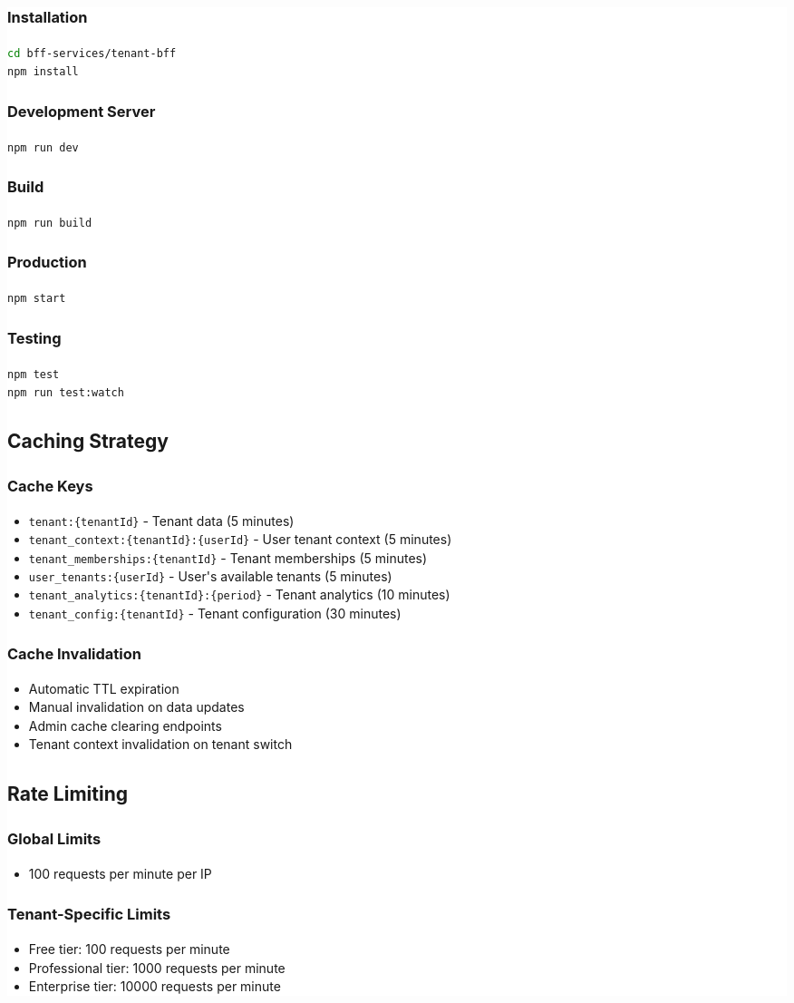 ### Installation
```bash
cd bff-services/tenant-bff
npm install
```

### Development Server
```bash
npm run dev
```

### Build
```bash
npm run build
```

### Production
```bash
npm start
```

### Testing
```bash
npm test
npm run test:watch
```

## Caching Strategy

### Cache Keys
- `tenant:{tenantId}` - Tenant data (5 minutes)
- `tenant_context:{tenantId}:{userId}` - User tenant context (5 minutes)
- `tenant_memberships:{tenantId}` - Tenant memberships (5 minutes)
- `user_tenants:{userId}` - User's available tenants (5 minutes)
- `tenant_analytics:{tenantId}:{period}` - Tenant analytics (10 minutes)
- `tenant_config:{tenantId}` - Tenant configuration (30 minutes)

### Cache Invalidation
- Automatic TTL expiration
- Manual invalidation on data updates
- Admin cache clearing endpoints
- Tenant context invalidation on tenant switch

## Rate Limiting

### Global Limits
- 100 requests per minute per IP

### Tenant-Specific Limits
- Free tier: 100 requests per minute
- Professional tier: 1000 requests per minute
- Enterprise tier: 10000 requests per minute
